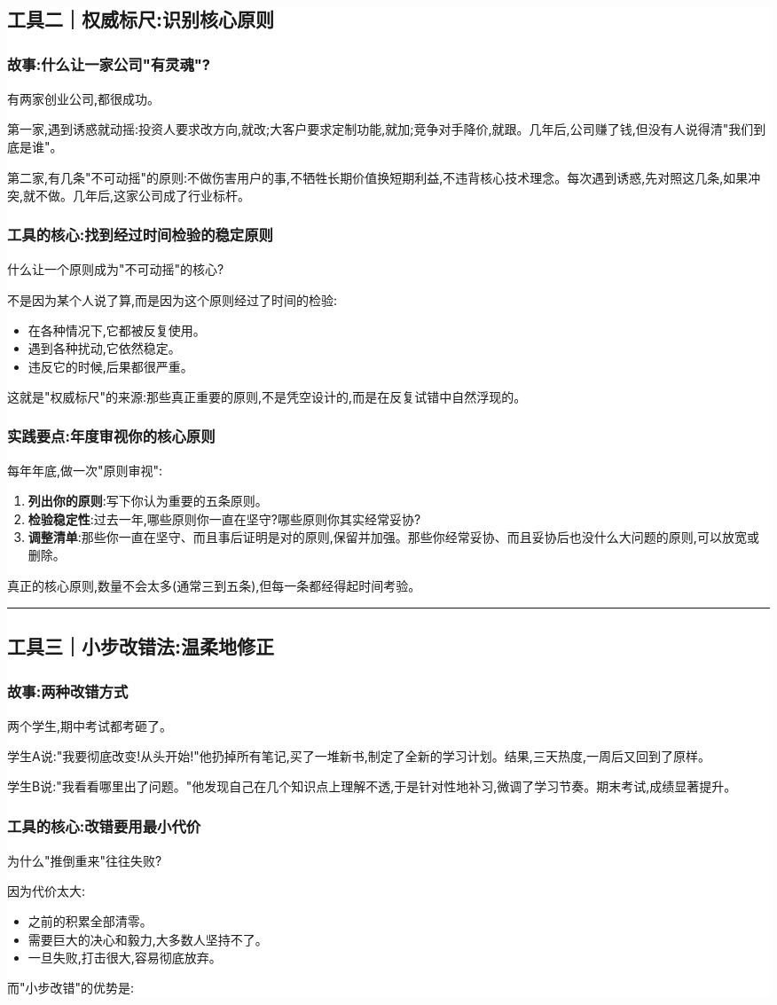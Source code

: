 ## 工具二｜权威标尺:识别核心原则

### 故事:什么让一家公司"有灵魂"?

有两家创业公司,都很成功。

第一家,遇到诱惑就动摇:投资人要求改方向,就改;大客户要求定制功能,就加;竞争对手降价,就跟。几年后,公司赚了钱,但没有人说得清"我们到底是谁"。

第二家,有几条"不可动摇"的原则:不做伤害用户的事,不牺牲长期价值换短期利益,不违背核心技术理念。每次遇到诱惑,先对照这几条,如果冲突,就不做。几年后,这家公司成了行业标杆。

### 工具的核心:找到经过时间检验的稳定原则

什么让一个原则成为"不可动摇"的核心?

不是因为某个人说了算,而是因为这个原则经过了时间的检验:

- 在各种情况下,它都被反复使用。
- 遇到各种扰动,它依然稳定。
- 违反它的时候,后果都很严重。

这就是"权威标尺"的来源:那些真正重要的原则,不是凭空设计的,而是在反复试错中自然浮现的。

### 实践要点:年度审视你的核心原则

每年年底,做一次"原则审视":

1. **列出你的原则**:写下你认为重要的五条原则。
2. **检验稳定性**:过去一年,哪些原则你一直在坚守?哪些原则你其实经常妥协?
3. **调整清单**:那些你一直在坚守、而且事后证明是对的原则,保留并加强。那些你经常妥协、而且妥协后也没什么大问题的原则,可以放宽或删除。

真正的核心原则,数量不会太多(通常三到五条),但每一条都经得起时间考验。

---

## 工具三｜小步改错法:温柔地修正

### 故事:两种改错方式

两个学生,期中考试都考砸了。

学生A说:"我要彻底改变!从头开始!"他扔掉所有笔记,买了一堆新书,制定了全新的学习计划。结果,三天热度,一周后又回到了原样。

学生B说:"我看看哪里出了问题。"他发现自己在几个知识点上理解不透,于是针对性地补习,微调了学习节奏。期末考试,成绩显著提升。

### 工具的核心:改错要用最小代价

为什么"推倒重来"往往失败?

因为代价太大:

- 之前的积累全部清零。
- 需要巨大的决心和毅力,大多数人坚持不了。
- 一旦失败,打击很大,容易彻底放弃。

而"小步改错"的优势是:
